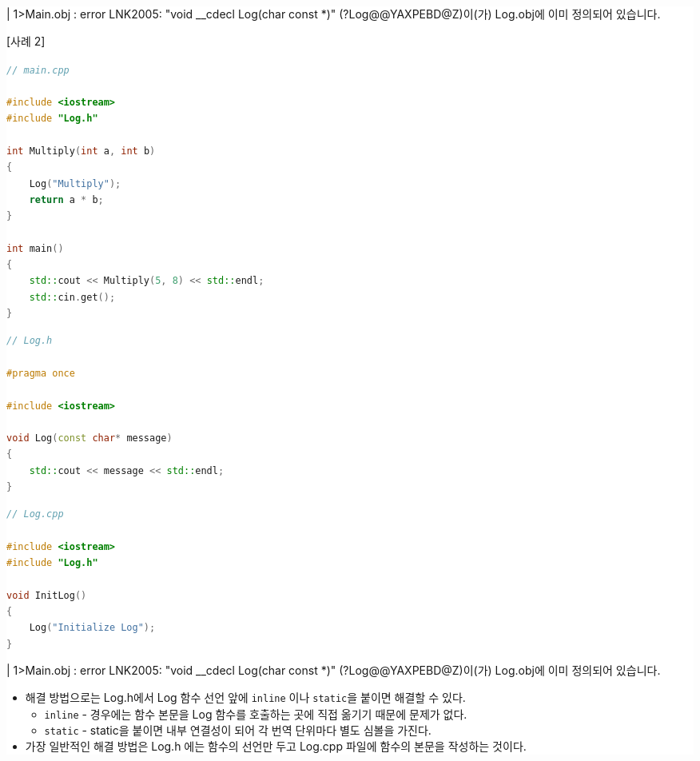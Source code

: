 | 1>Main.obj : error LNK2005: "void __cdecl Log(char const *)" (?Log@@YAXPEBD@Z)이(가) Log.obj에 이미 정의되어 있습니다.

[사례 2]

```cpp
// main.cpp

#include <iostream>
#include "Log.h"

int Multiply(int a, int b)
{
	Log("Multiply");
	return a * b;
}

int main()
{
	std::cout << Multiply(5, 8) << std::endl;
	std::cin.get();
}
```

```cpp
// Log.h

#pragma once

#include <iostream>

void Log(const char* message)
{
	std::cout << message << std::endl;
}
```

```cpp
// Log.cpp

#include <iostream>
#include "Log.h"

void InitLog()
{
	Log("Initialize Log");
}
```
| 1>Main.obj : error LNK2005: "void __cdecl Log(char const *)" (?Log@@YAXPEBD@Z)이(가) Log.obj에 이미 정의되어 있습니다.

- 해결 방법으로는 Log.h에서 Log 함수 선언 앞에 `inline` 이나 `static`을 붙이면 해결할 수 있다.
    - `inline` - 경우에는 함수 본문을 Log 함수를 호출하는 곳에 직접 옮기기 때문에 문제가 없다.
    - `static` - static을 붙이면 내부 연결성이 되어 각 번역 단위마다 별도 심볼을 가진다.
- 가장 일반적인 해결 방법은 Log.h 에는 함수의 선언만 두고 Log.cpp 파일에 함수의 본문을 작성하는 것이다.
